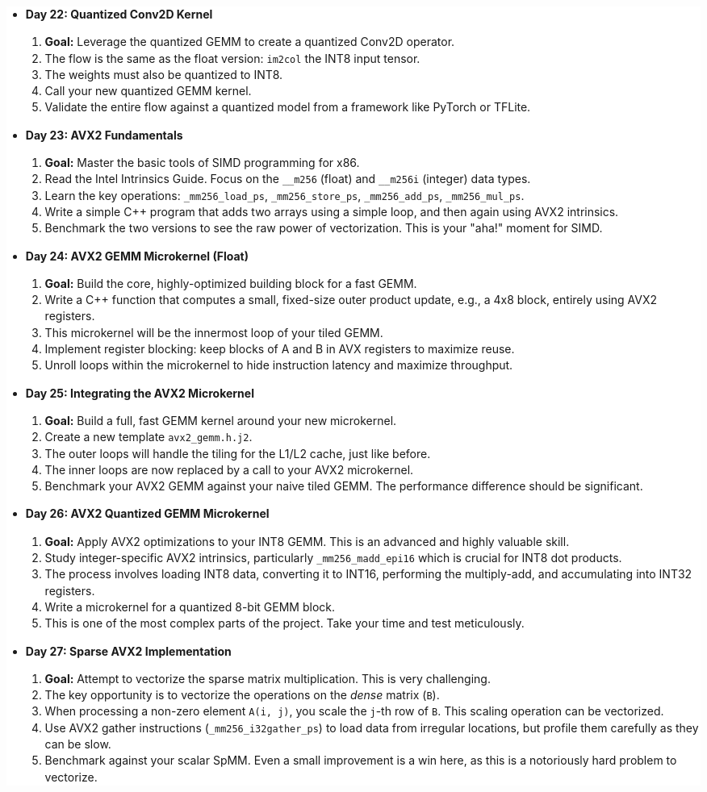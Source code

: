 - **Day 22: Quantized Conv2D Kernel**
  1.  **Goal:** Leverage the quantized GEMM to create a quantized Conv2D operator.
  2.  The flow is the same as the float version: `im2col` the INT8 input tensor.
  3.  The weights must also be quantized to INT8.
  4.  Call your new quantized GEMM kernel.
  5.  Validate the entire flow against a quantized model from a framework like PyTorch or TFLite.

- **Day 23: AVX2 Fundamentals**
  1.  **Goal:** Master the basic tools of SIMD programming for x86.
  2.  Read the Intel Intrinsics Guide. Focus on the `__m256` (float) and `__m256i` (integer) data types.
  3.  Learn the key operations: `_mm256_load_ps`, `_mm256_store_ps`, `_mm256_add_ps`, `_mm256_mul_ps`.
  4.  Write a simple C++ program that adds two arrays using a simple loop, and then again using AVX2 intrinsics.
  5.  Benchmark the two versions to see the raw power of vectorization. This is your "aha!" moment for SIMD.

- **Day 24: AVX2 GEMM Microkernel (Float)**
  1.  **Goal:** Build the core, highly-optimized building block for a fast GEMM.
  2.  Write a C++ function that computes a small, fixed-size outer product update, e.g., a 4x8 block, entirely using AVX2 registers.
  3.  This microkernel will be the innermost loop of your tiled GEMM.
  4.  Implement register blocking: keep blocks of A and B in AVX registers to maximize reuse.
  5.  Unroll loops within the microkernel to hide instruction latency and maximize throughput.

- **Day 25: Integrating the AVX2 Microkernel**
  1.  **Goal:** Build a full, fast GEMM kernel around your new microkernel.
  2.  Create a new template `avx2_gemm.h.j2`.
  3.  The outer loops will handle the tiling for the L1/L2 cache, just like before.
  4.  The inner loops are now replaced by a call to your AVX2 microkernel.
  5.  Benchmark your AVX2 GEMM against your naive tiled GEMM. The performance difference should be significant.

- **Day 26: AVX2 Quantized GEMM Microkernel**
  1.  **Goal:** Apply AVX2 optimizations to your INT8 GEMM. This is an advanced and highly valuable skill.
  2.  Study integer-specific AVX2 intrinsics, particularly `_mm256_madd_epi16` which is crucial for INT8 dot products.
  3.  The process involves loading INT8 data, converting it to INT16, performing the multiply-add, and accumulating into INT32 registers.
  4.  Write a microkernel for a quantized 8-bit GEMM block.
  5.  This is one of the most complex parts of the project. Take your time and test meticulously.

- **Day 27: Sparse AVX2 Implementation**
  1.  **Goal:** Attempt to vectorize the sparse matrix multiplication. This is very challenging.
  2.  The key opportunity is to vectorize the operations on the *dense* matrix (`B`).
  3.  When processing a non-zero element `A(i, j)`, you scale the `j`-th row of `B`. This scaling operation can be vectorized.
  4.  Use AVX2 gather instructions (`_mm256_i32gather_ps`) to load data from irregular locations, but profile them carefully as they can be slow.
  5.  Benchmark against your scalar SpMM. Even a small improvement is a win here, as this is a notoriously hard problem to vectorize.
